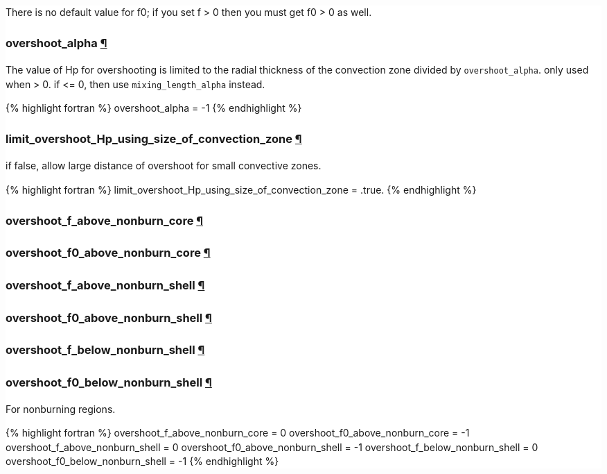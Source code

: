 There is no default value for f0; if you set f > 0 then you must get f0 > 0 as well.

<h3 id="overshoot_alpha">overshoot_alpha <a href="#overshoot_alpha" title="Permalink to this location">¶</a></h3>


The value of Hp for overshooting is limited to the radial thickness
of the convection zone divided by `overshoot_alpha`.
only used when > 0.  if <= 0, then use `mixing_length_alpha` instead.

{% highlight fortran %}
overshoot_alpha = -1
{% endhighlight %}


<h3 id="limit_overshoot_Hp_using_size_of_convection_zone">limit_overshoot_Hp_using_size_of_convection_zone <a href="#limit_overshoot_Hp_using_size_of_convection_zone" title="Permalink to this location">¶</a></h3>


if false, allow large distance of overshoot for small convective zones.

{% highlight fortran %}
limit_overshoot_Hp_using_size_of_convection_zone = .true.
{% endhighlight %}


<h3 id="overshoot_f_above_nonburn_core">overshoot_f_above_nonburn_core <a href="#overshoot_f_above_nonburn_core" title="Permalink to this location">¶</a></h3>


<h3 id="overshoot_f0_above_nonburn_core">overshoot_f0_above_nonburn_core <a href="#overshoot_f0_above_nonburn_core" title="Permalink to this location">¶</a></h3>


<h3 id="overshoot_f_above_nonburn_shell">overshoot_f_above_nonburn_shell <a href="#overshoot_f_above_nonburn_shell" title="Permalink to this location">¶</a></h3>


<h3 id="overshoot_f0_above_nonburn_shell">overshoot_f0_above_nonburn_shell <a href="#overshoot_f0_above_nonburn_shell" title="Permalink to this location">¶</a></h3>


<h3 id="overshoot_f_below_nonburn_shell">overshoot_f_below_nonburn_shell <a href="#overshoot_f_below_nonburn_shell" title="Permalink to this location">¶</a></h3>


<h3 id="overshoot_f0_below_nonburn_shell">overshoot_f0_below_nonburn_shell <a href="#overshoot_f0_below_nonburn_shell" title="Permalink to this location">¶</a></h3>


For nonburning regions.

{% highlight fortran %}
overshoot_f_above_nonburn_core = 0
overshoot_f0_above_nonburn_core = -1
overshoot_f_above_nonburn_shell = 0
overshoot_f0_above_nonburn_shell = -1
overshoot_f_below_nonburn_shell = 0
overshoot_f0_below_nonburn_shell = -1
{% endhighlight %}
